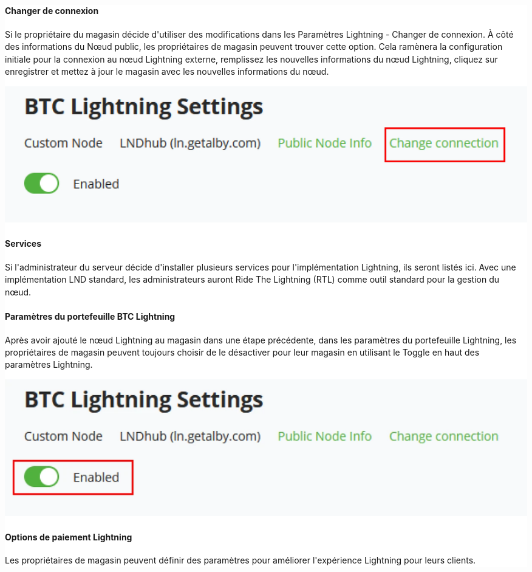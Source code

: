 #### Changer de connexion

Si le propriétaire du magasin décide d'utiliser des modifications dans les Paramètres Lightning - Changer de connexion.
À côté des informations du Nœud public, les propriétaires de magasin peuvent trouver cette option. Cela ramènera la configuration initiale pour la connexion au nœud Lightning externe, remplissez les nouvelles informations du nœud Lightning, cliquez sur enregistrer et mettez à jour le magasin avec les nouvelles informations du nœud.

![image](assets/en/33.webp)

#### Services

Si l'administrateur du serveur décide d'installer plusieurs services pour l'implémentation Lightning, ils seront listés ici. Avec une implémentation LND standard, les administrateurs auront Ride The Lightning (RTL) comme outil standard pour la gestion du nœud.

#### Paramètres du portefeuille BTC Lightning

Après avoir ajouté le nœud Lightning au magasin dans une étape précédente, dans les paramètres du portefeuille Lightning, les propriétaires de magasin peuvent toujours choisir de le désactiver pour leur magasin en utilisant le Toggle en haut des paramètres Lightning.

![image](assets/en/34.webp)

#### Options de paiement Lightning

Les propriétaires de magasin peuvent définir des paramètres pour améliorer l'expérience Lightning pour leurs clients.
